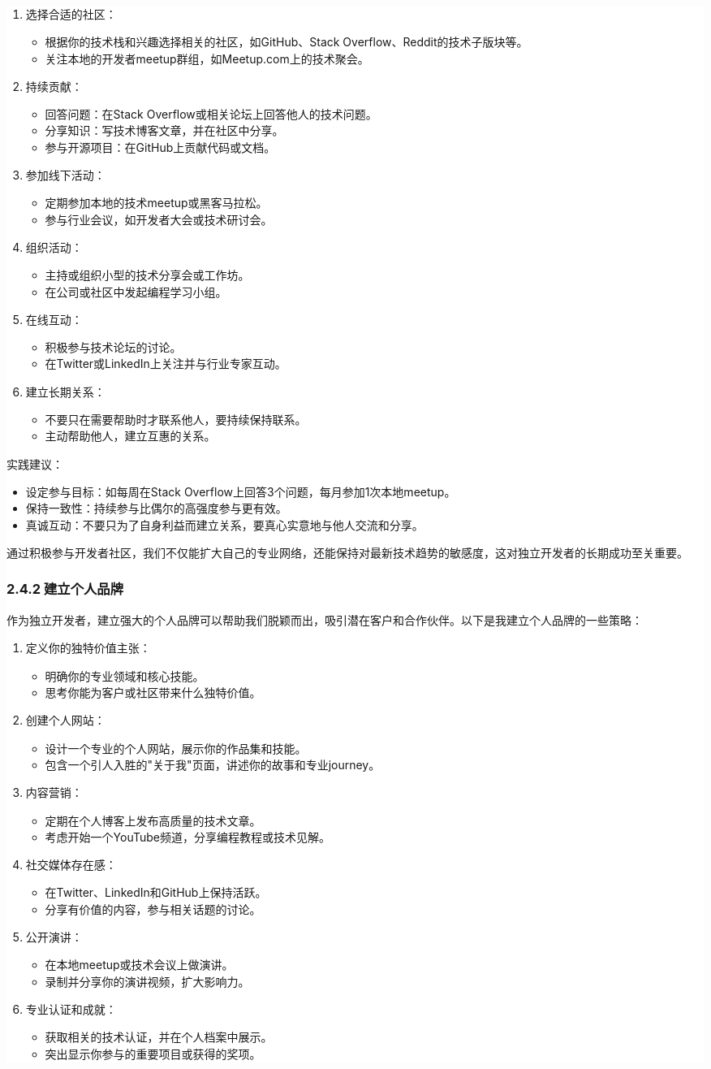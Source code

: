1. 选择合适的社区：
    - 根据你的技术栈和兴趣选择相关的社区，如GitHub、Stack Overflow、Reddit的技术子版块等。
    - 关注本地的开发者meetup群组，如Meetup.com上的技术聚会。

2. 持续贡献：
    - 回答问题：在Stack Overflow或相关论坛上回答他人的技术问题。
    - 分享知识：写技术博客文章，并在社区中分享。
    - 参与开源项目：在GitHub上贡献代码或文档。

3. 参加线下活动：
    - 定期参加本地的技术meetup或黑客马拉松。
    - 参与行业会议，如开发者大会或技术研讨会。

4. 组织活动：
    - 主持或组织小型的技术分享会或工作坊。
    - 在公司或社区中发起编程学习小组。

5. 在线互动：
    - 积极参与技术论坛的讨论。
    - 在Twitter或LinkedIn上关注并与行业专家互动。

6. 建立长期关系：
    - 不要只在需要帮助时才联系他人，要持续保持联系。
    - 主动帮助他人，建立互惠的关系。

实践建议：
- 设定参与目标：如每周在Stack Overflow上回答3个问题，每月参加1次本地meetup。
- 保持一致性：持续参与比偶尔的高强度参与更有效。
- 真诚互动：不要只为了自身利益而建立关系，要真心实意地与他人交流和分享。

通过积极参与开发者社区，我们不仅能扩大自己的专业网络，还能保持对最新技术趋势的敏感度，这对独立开发者的长期成功至关重要。

### 2.4.2 建立个人品牌

作为独立开发者，建立强大的个人品牌可以帮助我们脱颖而出，吸引潜在客户和合作伙伴。以下是我建立个人品牌的一些策略：

1. 定义你的独特价值主张：
    - 明确你的专业领域和核心技能。
    - 思考你能为客户或社区带来什么独特价值。

2. 创建个人网站：
    - 设计一个专业的个人网站，展示你的作品集和技能。
    - 包含一个引人入胜的"关于我"页面，讲述你的故事和专业journey。

3. 内容营销：
    - 定期在个人博客上发布高质量的技术文章。
    - 考虑开始一个YouTube频道，分享编程教程或技术见解。

4. 社交媒体存在感：
    - 在Twitter、LinkedIn和GitHub上保持活跃。
    - 分享有价值的内容，参与相关话题的讨论。

5. 公开演讲：
    - 在本地meetup或技术会议上做演讲。
    - 录制并分享你的演讲视频，扩大影响力。

6. 专业认证和成就：
    - 获取相关的技术认证，并在个人档案中展示。
    - 突出显示你参与的重要项目或获得的奖项。
